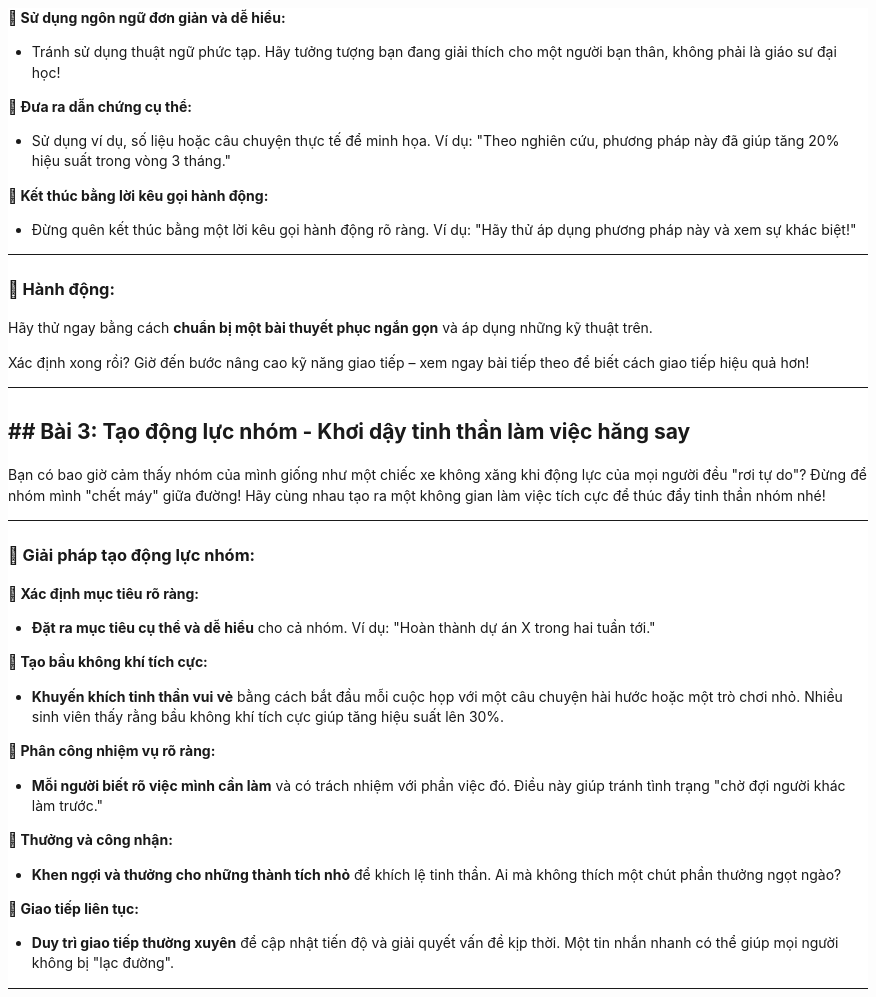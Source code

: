 **🔹 Sử dụng ngôn ngữ đơn giản và dễ hiểu:**
- Tránh sử dụng thuật ngữ phức tạp. Hãy tưởng tượng bạn đang giải thích cho một người bạn thân, không phải là giáo sư đại học!

**🔹 Đưa ra dẫn chứng cụ thể:**
- Sử dụng ví dụ, số liệu hoặc câu chuyện thực tế để minh họa. Ví dụ: "Theo nghiên cứu, phương pháp này đã giúp tăng 20% hiệu suất trong vòng 3 tháng."

**🔹 Kết thúc bằng lời kêu gọi hành động:**
- Đừng quên kết thúc bằng một lời kêu gọi hành động rõ ràng. Ví dụ: "Hãy thử áp dụng phương pháp này và xem sự khác biệt!"

---

### 🚀 Hành động:

Hãy thử ngay bằng cách **chuẩn bị một bài thuyết phục ngắn gọn** và áp dụng những kỹ thuật trên.

Xác định xong rồi? Giờ đến bước nâng cao kỹ năng giao tiếp – xem ngay bài tiếp theo để biết cách giao tiếp hiệu quả hơn!

---
## ## Bài 3: Tạo động lực nhóm - Khơi dậy tinh thần làm việc hăng say

Bạn có bao giờ cảm thấy nhóm của mình giống như một chiếc xe không xăng khi động lực của mọi người đều "rơi tự do"? Đừng để nhóm mình "chết máy" giữa đường! Hãy cùng nhau tạo ra một không gian làm việc tích cực để thúc đẩy tinh thần nhóm nhé!

---

### 📌 Giải pháp tạo động lực nhóm:

**🔹 Xác định mục tiêu rõ ràng:**
- **Đặt ra mục tiêu cụ thể và dễ hiểu** cho cả nhóm. Ví dụ: "Hoàn thành dự án X trong hai tuần tới."

**🔹 Tạo bầu không khí tích cực:**
- **Khuyến khích tinh thần vui vẻ** bằng cách bắt đầu mỗi cuộc họp với một câu chuyện hài hước hoặc một trò chơi nhỏ. Nhiều sinh viên thấy rằng bầu không khí tích cực giúp tăng hiệu suất lên 30%.

**🔹 Phân công nhiệm vụ rõ ràng:**
- **Mỗi người biết rõ việc mình cần làm** và có trách nhiệm với phần việc đó. Điều này giúp tránh tình trạng "chờ đợi người khác làm trước."

**🔹 Thưởng và công nhận:**
- **Khen ngợi và thưởng cho những thành tích nhỏ** để khích lệ tinh thần. Ai mà không thích một chút phần thưởng ngọt ngào?

**🔹 Giao tiếp liên tục:**
- **Duy trì giao tiếp thường xuyên** để cập nhật tiến độ và giải quyết vấn đề kịp thời. Một tin nhắn nhanh có thể giúp mọi người không bị "lạc đường".

---
